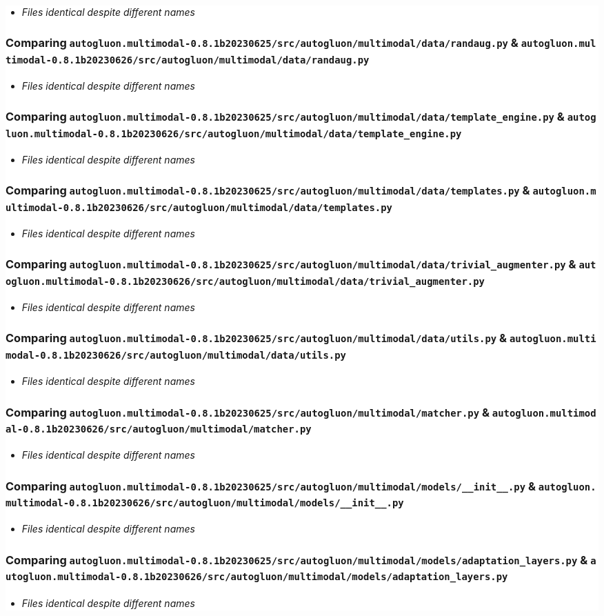  * *Files identical despite different names*

### Comparing `autogluon.multimodal-0.8.1b20230625/src/autogluon/multimodal/data/randaug.py` & `autogluon.multimodal-0.8.1b20230626/src/autogluon/multimodal/data/randaug.py`

 * *Files identical despite different names*

### Comparing `autogluon.multimodal-0.8.1b20230625/src/autogluon/multimodal/data/template_engine.py` & `autogluon.multimodal-0.8.1b20230626/src/autogluon/multimodal/data/template_engine.py`

 * *Files identical despite different names*

### Comparing `autogluon.multimodal-0.8.1b20230625/src/autogluon/multimodal/data/templates.py` & `autogluon.multimodal-0.8.1b20230626/src/autogluon/multimodal/data/templates.py`

 * *Files identical despite different names*

### Comparing `autogluon.multimodal-0.8.1b20230625/src/autogluon/multimodal/data/trivial_augmenter.py` & `autogluon.multimodal-0.8.1b20230626/src/autogluon/multimodal/data/trivial_augmenter.py`

 * *Files identical despite different names*

### Comparing `autogluon.multimodal-0.8.1b20230625/src/autogluon/multimodal/data/utils.py` & `autogluon.multimodal-0.8.1b20230626/src/autogluon/multimodal/data/utils.py`

 * *Files identical despite different names*

### Comparing `autogluon.multimodal-0.8.1b20230625/src/autogluon/multimodal/matcher.py` & `autogluon.multimodal-0.8.1b20230626/src/autogluon/multimodal/matcher.py`

 * *Files identical despite different names*

### Comparing `autogluon.multimodal-0.8.1b20230625/src/autogluon/multimodal/models/__init__.py` & `autogluon.multimodal-0.8.1b20230626/src/autogluon/multimodal/models/__init__.py`

 * *Files identical despite different names*

### Comparing `autogluon.multimodal-0.8.1b20230625/src/autogluon/multimodal/models/adaptation_layers.py` & `autogluon.multimodal-0.8.1b20230626/src/autogluon/multimodal/models/adaptation_layers.py`

 * *Files identical despite different names*

